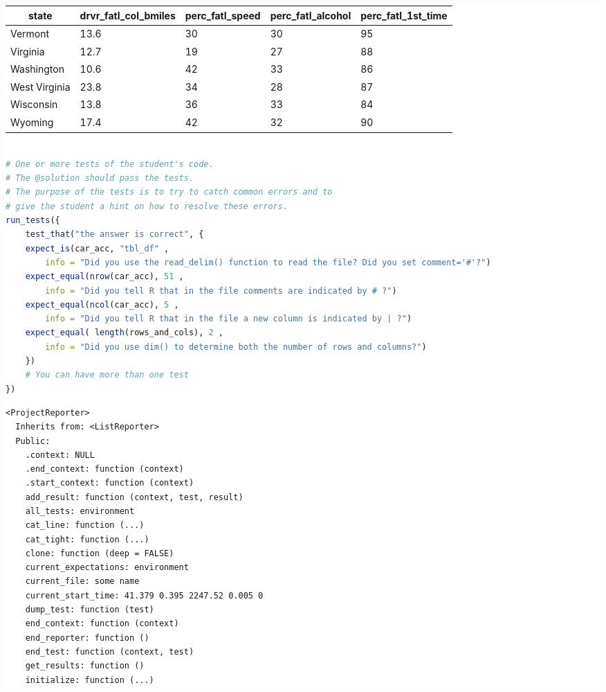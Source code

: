 

<table>
<thead><tr><th scope=col>state</th><th scope=col>drvr_fatl_col_bmiles</th><th scope=col>perc_fatl_speed</th><th scope=col>perc_fatl_alcohol</th><th scope=col>perc_fatl_1st_time</th></tr></thead>
<tbody>
	<tr><td>Vermont      </td><td>13.6         </td><td>30           </td><td>30           </td><td>95           </td></tr>
	<tr><td>Virginia     </td><td>12.7         </td><td>19           </td><td>27           </td><td>88           </td></tr>
	<tr><td>Washington   </td><td>10.6         </td><td>42           </td><td>33           </td><td>86           </td></tr>
	<tr><td>West Virginia</td><td>23.8         </td><td>34           </td><td>28           </td><td>87           </td></tr>
	<tr><td>Wisconsin    </td><td>13.8         </td><td>36           </td><td>33           </td><td>84           </td></tr>
	<tr><td>Wyoming      </td><td>17.4         </td><td>42           </td><td>32           </td><td>90           </td></tr>
</tbody>
</table>




```R

# One or more tests of the student's code. 
# The @solution should pass the tests.
# The purpose of the tests is to try to catch common errors and to 
# give the student a hint on how to resolve these errors.
run_tests({
    test_that("the answer is correct", {
    expect_is(car_acc, "tbl_df" , 
        info = "Did you use the read_delim() function to read the file? Did you set comment='#'?")
    expect_equal(nrow(car_acc), 51 , 
        info = "Did you tell R that in the file comments are indicated by # ?")
    expect_equal(ncol(car_acc), 5 , 
        info = "Did you tell R that in the file a new column is indicated by | ?")
    expect_equal( length(rows_and_cols), 2 , 
        info = "Did you use dim() to determine both the number of rows and columns?")
    })
    # You can have more than one test
})
```




    <ProjectReporter>
      Inherits from: <ListReporter>
      Public:
        .context: NULL
        .end_context: function (context) 
        .start_context: function (context) 
        add_result: function (context, test, result) 
        all_tests: environment
        cat_line: function (...) 
        cat_tight: function (...) 
        clone: function (deep = FALSE) 
        current_expectations: environment
        current_file: some name
        current_start_time: 41.379 0.395 2247.52 0.005 0
        dump_test: function (test) 
        end_context: function (context) 
        end_reporter: function () 
        end_test: function (context, test) 
        get_results: function () 
        initialize: function (...) 